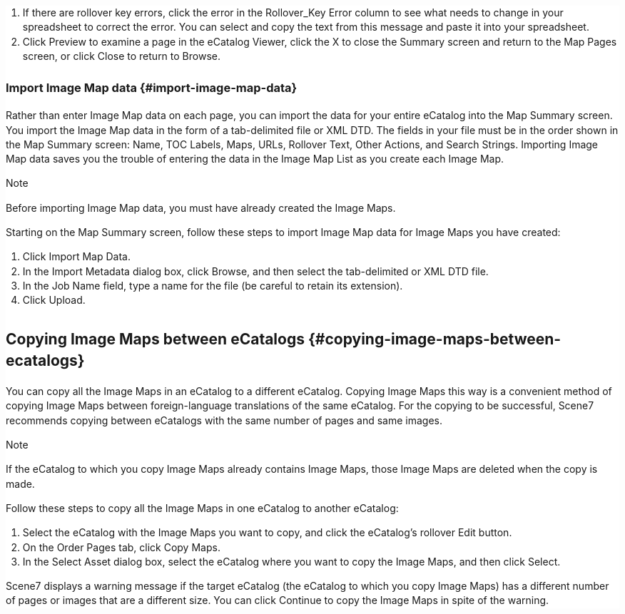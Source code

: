 1. If there are rollover key errors, click the error in the Rollover_Key Error column to see what needs to change in your spreadsheet to correct the error. You can select and copy the text from this message and paste it into your spreadsheet.
1. Click Preview to examine a page in the eCatalog Viewer, click the X to close the Summary screen and return to the Map Pages screen, or click Close to return to Browse.

### Import Image Map data {#import-image-map-data}

Rather than enter Image Map data on each page, you can import the data for your entire eCatalog into the Map Summary screen. You import the Image Map data in the form of a tab-delimited file or XML DTD. The fields in your file must be in the order shown in the Map Summary screen: Name, TOC Labels, Maps, URLs, Rollover Text, Other Actions, and Search Strings. Importing Image Map data saves you the trouble of entering the data in the Image Map List as you create each Image Map.

>[!NOTE]
>
>Before importing Image Map data, you must have already created the Image Maps.

Starting on the Map Summary screen, follow these steps to import Image Map data for Image Maps you have created:

1. Click Import Map Data.
1. In the Import Metadata dialog box, click Browse, and then select the tab-delimited or XML DTD file.
1. In the Job Name field, type a name for the file (be careful to retain its extension).
1. Click Upload.

## Copying Image Maps between eCatalogs {#copying-image-maps-between-ecatalogs}

You can copy all the Image Maps in an eCatalog to a different eCatalog. Copying Image Maps this way is a convenient method of copying Image Maps between foreign-language translations of the same eCatalog. For the copying to be successful, Scene7 recommends copying between eCatalogs with the same number of pages and same images.

>[!NOTE]
>
>If the eCatalog to which you copy Image Maps already contains Image Maps, those Image Maps are deleted when the copy is made.

Follow these steps to copy all the Image Maps in one eCatalog to another eCatalog:

1. Select the eCatalog with the Image Maps you want to copy, and click the eCatalog’s rollover Edit button.
1. On the Order Pages tab, click Copy Maps.
1. In the Select Asset dialog box, select the eCatalog where you want to copy the Image Maps, and then click Select.

Scene7 displays a warning message if the target eCatalog (the eCatalog to which you copy Image Maps) has a different number of pages or images that are a different size. You can click Continue to copy the Image Maps in spite of the warning. 
